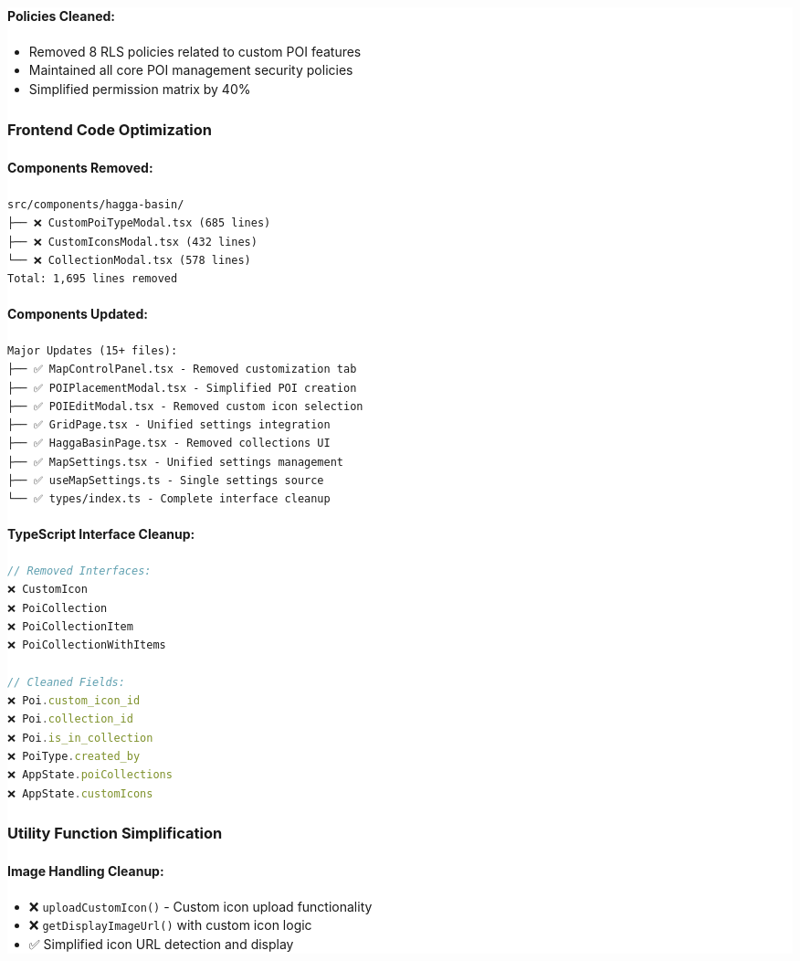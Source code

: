 #### **Policies Cleaned**:
- Removed 8 RLS policies related to custom POI features
- Maintained all core POI management security policies
- Simplified permission matrix by 40%

### **Frontend Code Optimization**

#### **Components Removed**:
```
src/components/hagga-basin/
├── ❌ CustomPoiTypeModal.tsx (685 lines)
├── ❌ CustomIconsModal.tsx (432 lines)
└── ❌ CollectionModal.tsx (578 lines)
Total: 1,695 lines removed
```

#### **Components Updated**:
```
Major Updates (15+ files):
├── ✅ MapControlPanel.tsx - Removed customization tab
├── ✅ POIPlacementModal.tsx - Simplified POI creation
├── ✅ POIEditModal.tsx - Removed custom icon selection
├── ✅ GridPage.tsx - Unified settings integration
├── ✅ HaggaBasinPage.tsx - Removed collections UI
├── ✅ MapSettings.tsx - Unified settings management
├── ✅ useMapSettings.ts - Single settings source
└── ✅ types/index.ts - Complete interface cleanup
```

#### **TypeScript Interface Cleanup**:
```typescript
// Removed Interfaces:
❌ CustomIcon
❌ PoiCollection  
❌ PoiCollectionItem
❌ PoiCollectionWithItems

// Cleaned Fields:
❌ Poi.custom_icon_id
❌ Poi.collection_id
❌ Poi.is_in_collection
❌ PoiType.created_by
❌ AppState.poiCollections
❌ AppState.customIcons
```

### **Utility Function Simplification**

#### **Image Handling Cleanup**:
- ❌ `uploadCustomIcon()` - Custom icon upload functionality
- ❌ `getDisplayImageUrl()` with custom icon logic
- ✅ Simplified icon URL detection and display
